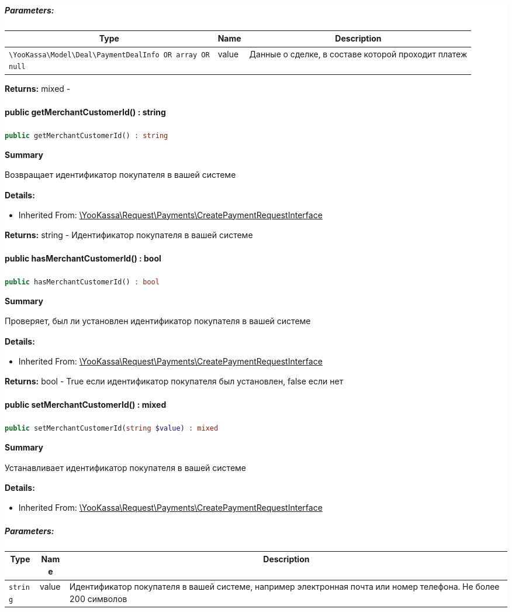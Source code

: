 ##### Parameters:
| Type | Name | Description |
| ---- | ---- | ----------- |
| <code lang="php">\YooKassa\Model\Deal\PaymentDealInfo OR array OR null</code> | value  | Данные о сделке, в составе которой проходит платеж |

**Returns:** mixed - 


<a name="method_getMerchantCustomerId" class="anchor"></a>
#### public getMerchantCustomerId() : string

```php
public getMerchantCustomerId() : string
```

**Summary**

Возвращает идентификатор покупателя в вашей системе

**Details:**
* Inherited From: [\YooKassa\Request\Payments\CreatePaymentRequestInterface](../classes/YooKassa-Request-Payments-CreatePaymentRequestInterface.md)

**Returns:** string - Идентификатор покупателя в вашей системе


<a name="method_hasMerchantCustomerId" class="anchor"></a>
#### public hasMerchantCustomerId() : bool

```php
public hasMerchantCustomerId() : bool
```

**Summary**

Проверяет, был ли установлен идентификатор покупателя в вашей системе

**Details:**
* Inherited From: [\YooKassa\Request\Payments\CreatePaymentRequestInterface](../classes/YooKassa-Request-Payments-CreatePaymentRequestInterface.md)

**Returns:** bool - True если идентификатор покупателя был установлен, false если нет


<a name="method_setMerchantCustomerId" class="anchor"></a>
#### public setMerchantCustomerId() : mixed

```php
public setMerchantCustomerId(string $value) : mixed
```

**Summary**

Устанавливает идентификатор покупателя в вашей системе

**Details:**
* Inherited From: [\YooKassa\Request\Payments\CreatePaymentRequestInterface](../classes/YooKassa-Request-Payments-CreatePaymentRequestInterface.md)

##### Parameters:
| Type | Name | Description |
| ---- | ---- | ----------- |
| <code lang="php">string</code> | value  | Идентификатор покупателя в вашей системе, например электронная почта или номер телефона. Не более 200 символов |
